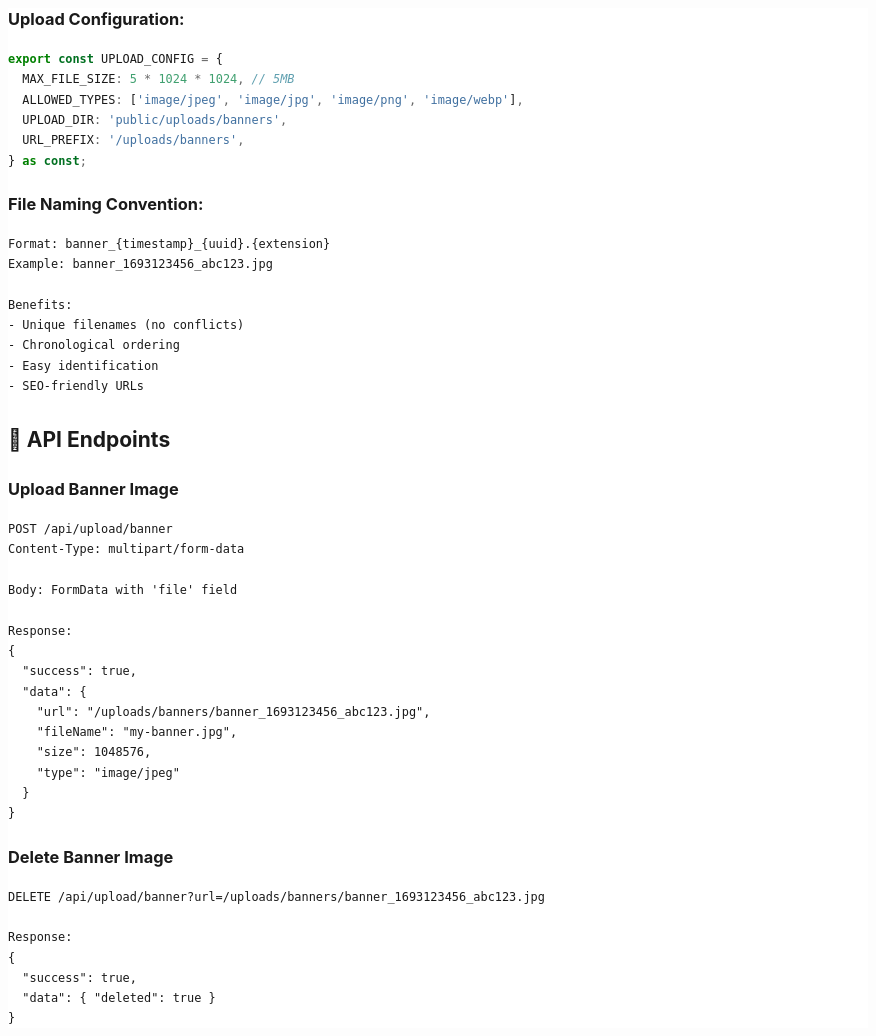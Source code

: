 ### **Upload Configuration:**
```typescript
export const UPLOAD_CONFIG = {
  MAX_FILE_SIZE: 5 * 1024 * 1024, // 5MB
  ALLOWED_TYPES: ['image/jpeg', 'image/jpg', 'image/png', 'image/webp'],
  UPLOAD_DIR: 'public/uploads/banners',
  URL_PREFIX: '/uploads/banners',
} as const;
```

### **File Naming Convention:**
```
Format: banner_{timestamp}_{uuid}.{extension}
Example: banner_1693123456_abc123.jpg

Benefits:
- Unique filenames (no conflicts)
- Chronological ordering
- Easy identification
- SEO-friendly URLs
```

## 📡 **API Endpoints**

### **Upload Banner Image**
```http
POST /api/upload/banner
Content-Type: multipart/form-data

Body: FormData with 'file' field

Response:
{
  "success": true,
  "data": {
    "url": "/uploads/banners/banner_1693123456_abc123.jpg",
    "fileName": "my-banner.jpg",
    "size": 1048576,
    "type": "image/jpeg"
  }
}
```

### **Delete Banner Image**
```http
DELETE /api/upload/banner?url=/uploads/banners/banner_1693123456_abc123.jpg

Response:
{
  "success": true,
  "data": { "deleted": true }
}
```
